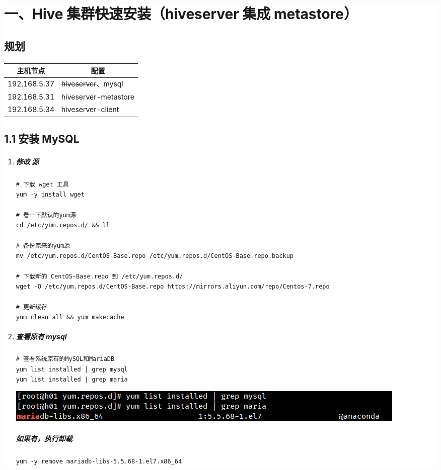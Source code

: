 # 一、Hive 集群快速安装（hiveserver 集成 metastore）

## 规划

| 主机节点     | 配置                  |
| ------------ | --------------------- |
| 192.168.5.37 | ~~hiveserver~~、mysql |
| 192.168.5.31 | hiveserver-metastore  |
| 192.168.5.34 | hiveserver-client     |



## 1.1 安装 MySQL

1. ##### 修改 源

   ```
   # 下载 wget 工具
   yum -y install wget
   
   # 看一下默认的yum源
   cd /etc/yum.repos.d/ && ll
   
   # 备份原来的yum源
   mv /etc/yum.repos.d/CentOS-Base.repo /etc/yum.repos.d/CentOS-Base.repo.backup
   
   # 下载新的 CentOS-Base.repo 到 /etc/yum.repos.d/
   wget -O /etc/yum.repos.d/CentOS-Base.repo https://mirrors.aliyun.com/repo/Centos-7.repo
   
   # 更新缓存
   yum clean all && yum makecache
   ```

2. #####  查看原有 mysql 

   ```
   # 查看系统原有的MySQL和MariaDB
   yum list installed | grep mysql
   yum list installed | grep maria
   ```

   ![image-20220509115604721](Hive-quick-start.assets/image-20220509115604721.png) 

   ##### 如果有，执行卸载

   ```
   yum -y remove mariadb-libs-5.5.68-1.el7.x86_64
   ```

